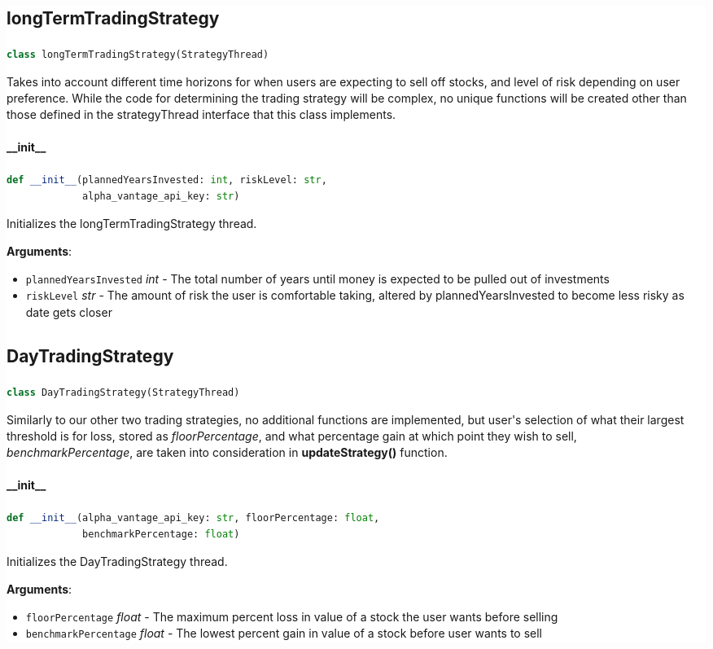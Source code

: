 <a id="main.longTermTradingStrategy"></a>

## longTermTradingStrategy 

```python
class longTermTradingStrategy(StrategyThread)
```

Takes into account different time horizons for when users are expecting to sell off stocks, and level of risk depending on user preference.
While the code for determining the trading strategy will be complex, no unique functions will be created other than those defined in the strategyThread interface that this class implements.

<a id="main.longTermTradingStrategy.__init__"></a>

#### \_\_init\_\_

```python
def __init__(plannedYearsInvested: int, riskLevel: str,
             alpha_vantage_api_key: str)
```

Initializes the longTermTradingStrategy thread.

**Arguments**:

- `plannedYearsInvested` _int_ - The total number of years until money is expected to be pulled out of
  investments
- `riskLevel` _str_ - The amount of risk the user is comfortable taking, altered by
  plannedYearsInvested to become less risky as date gets closer

<a id="main.DayTradingStrategy"></a>

## DayTradingStrategy 

```python
class DayTradingStrategy(StrategyThread)
```

Similarly to our other two trading strategies, no additional functions are implemented, but user's selection of what their largest threshold is for loss, stored as *floorPercentage*, and what percentage gain at which point they wish to sell, *benchmarkPercentage*, are taken into consideration in **updateStrategy()** function.

<a id="main.DayTradingStrategy.__init__"></a>

#### \_\_init\_\_

```python
def __init__(alpha_vantage_api_key: str, floorPercentage: float,
             benchmarkPercentage: float)
```

Initializes the DayTradingStrategy thread.

**Arguments**:

- `floorPercentage` _float_ - The maximum percent loss in value of a stock the user wants before selling
- `benchmarkPercentage` _float_ - The lowest percent gain in value of a stock before user wants to sell

